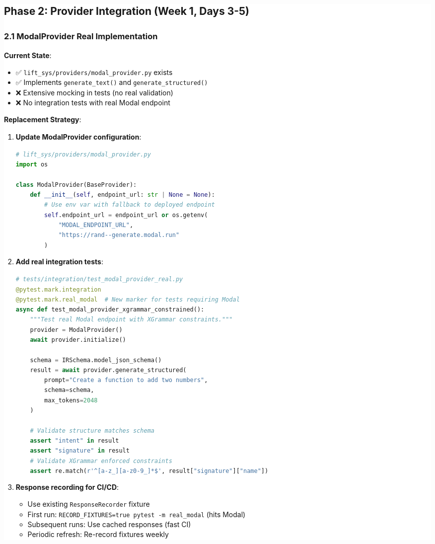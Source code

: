 
## Phase 2: Provider Integration (Week 1, Days 3-5)

### 2.1 ModalProvider Real Implementation

**Current State**:
- ✅ `lift_sys/providers/modal_provider.py` exists
- ✅ Implements `generate_text()` and `generate_structured()`
- ❌ Extensive mocking in tests (no real validation)
- ❌ No integration tests with real Modal endpoint

**Replacement Strategy**:

1. **Update ModalProvider configuration**:
   ```python
   # lift_sys/providers/modal_provider.py
   import os

   class ModalProvider(BaseProvider):
       def __init__(self, endpoint_url: str | None = None):
           # Use env var with fallback to deployed endpoint
           self.endpoint_url = endpoint_url or os.getenv(
               "MODAL_ENDPOINT_URL",
               "https://rand--generate.modal.run"
           )
   ```

2. **Add real integration tests**:
   ```python
   # tests/integration/test_modal_provider_real.py
   @pytest.mark.integration
   @pytest.mark.real_modal  # New marker for tests requiring Modal
   async def test_modal_provider_xgrammar_constrained():
       """Test real Modal endpoint with XGrammar constraints."""
       provider = ModalProvider()
       await provider.initialize()

       schema = IRSchema.model_json_schema()
       result = await provider.generate_structured(
           prompt="Create a function to add two numbers",
           schema=schema,
           max_tokens=2048
       )

       # Validate structure matches schema
       assert "intent" in result
       assert "signature" in result
       # Validate XGrammar enforced constraints
       assert re.match(r'^[a-z_][a-z0-9_]*$', result["signature"]["name"])
   ```

3. **Response recording for CI/CD**:
   - Use existing `ResponseRecorder` fixture
   - First run: `RECORD_FIXTURES=true pytest -m real_modal` (hits Modal)
   - Subsequent runs: Use cached responses (fast CI)
   - Periodic refresh: Re-record fixtures weekly
